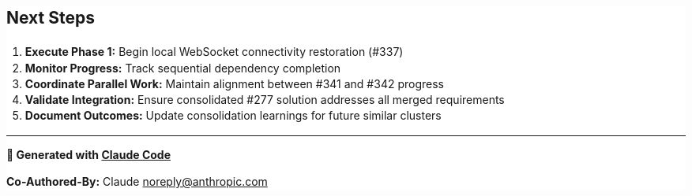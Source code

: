 ## Next Steps

1. **Execute Phase 1:** Begin local WebSocket connectivity restoration (#337)
2. **Monitor Progress:** Track sequential dependency completion  
3. **Coordinate Parallel Work:** Maintain alignment between #341 and #342 progress
4. **Validate Integration:** Ensure consolidated #277 solution addresses all merged requirements
5. **Document Outcomes:** Update consolidation learnings for future similar clusters

---

**🤖 Generated with [Claude Code](https://claude.ai/code)**

**Co-Authored-By:** Claude <noreply@anthropic.com>